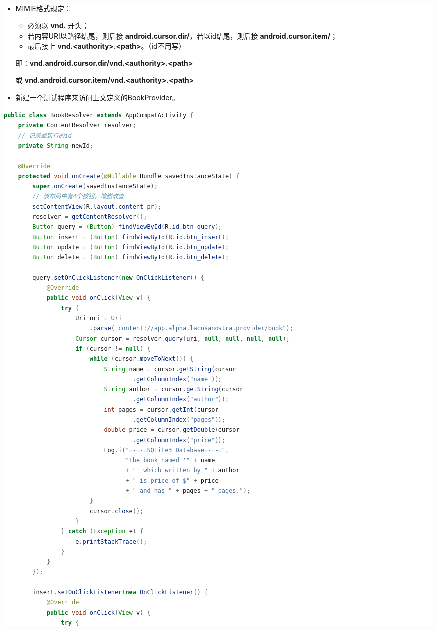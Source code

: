 

- MIMIE格式规定：

  - 必须以 **vnd.** 开头；
  - 若内容URI以路径结尾，则后接 **android.cursor.dir/**，若以id结尾，则后接 **android.cursor.item/**；
  - 最后接上 **vnd.\<authority>.\<path>**。（id不用写）

  即：**vnd.android.cursor.dir/vnd.\<authority>.\<path>**

  或 **vnd.android.cursor.item/vnd.\<authority>.\<path>**



- 新建一个测试程序来访问上文定义的BookProvider。

```java
public class BookResolver extends AppCompatActivity {
    private ContentResolver resolver;
    // 记录最新行的id
    private String newId;

    @Override
    protected void onCreate(@Nullable Bundle savedInstanceState) {
        super.onCreate(savedInstanceState);
        // 该布局中有4个按钮，增删改查
        setContentView(R.layout.content_pr);
        resolver = getContentResolver();
        Button query = (Button) findViewById(R.id.btn_query);
        Button insert = (Button) findViewById(R.id.btn_insert);
        Button update = (Button) findViewById(R.id.btn_update);
        Button delete = (Button) findViewById(R.id.btn_delete);

        query.setOnClickListener(new OnClickListener() {
            @Override
            public void onClick(View v) {
                try {
                    Uri uri = Uri
                        .parse("content://app.alpha.lacosanostra.provider/book");
                    Cursor cursor = resolver.query(uri, null, null, null, null);
                    if (cursor != null) {
                        while (cursor.moveToNext()) {
                            String name = cursor.getString(cursor
                                    .getColumnIndex("name"));
                            String author = cursor.getString(cursor
                                    .getColumnIndex("author"));
                            int pages = cursor.getInt(cursor
                                    .getColumnIndex("pages"));
                            double price = cursor.getDouble(cursor
                                    .getColumnIndex("price"));
                            Log.i("=-=-=SQLite3 Database=-=-=",
                                  "The book named '" + name
                                  + "' which written by " + author
                                  + " is price of $" + price
                                  + " and has " + pages + " pages.");
                        }
                        cursor.close();
                    }
                } catch (Exception e) {
                    e.printStackTrace();
                }
            }
        });

        insert.setOnClickListener(new OnClickListener() {
            @Override
            public void onClick(View v) {
                try {
```